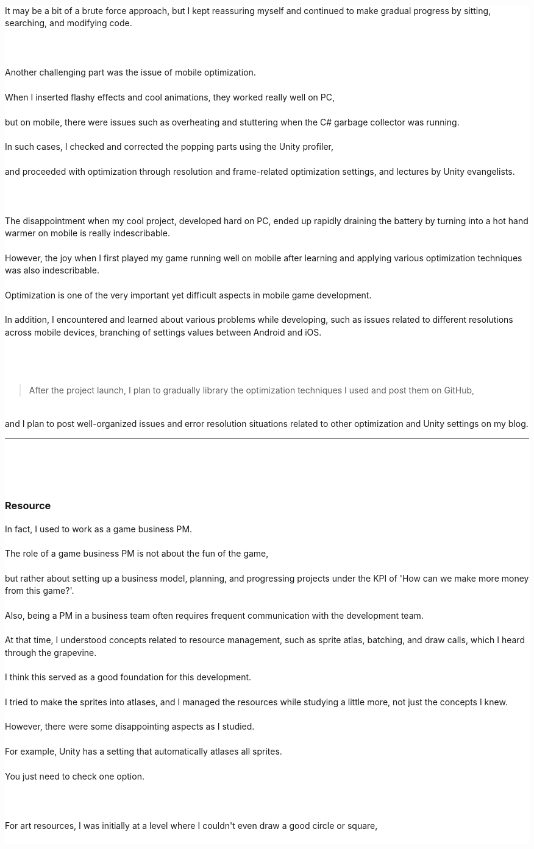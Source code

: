 It may be a bit of a brute force approach, but I kept reassuring myself and continued to make gradual progress by sitting, searching, and modifying code.<br>
<br><br><br>
Another challenging part was the issue of mobile optimization.<br>
<br>
When I inserted flashy effects and cool animations, they worked really well on PC, <br>
<br>
but on mobile, there were issues such as overheating and stuttering when the C# garbage collector was running. <br>
<br>
In such cases, I checked and corrected the popping parts using the Unity profiler,  <br>
<br>
and proceeded with optimization through resolution and frame-related optimization settings, and lectures by Unity evangelists.<br>
<br><br><br>
The disappointment when my cool project, developed hard on PC, ended up rapidly draining the battery by turning into a hot hand warmer on mobile is really indescribable. <br>
<br>
However, the joy when I first played my game running well on mobile after learning and applying various optimization techniques was also indescribable. <br>
<br>
Optimization is one of the very important yet difficult aspects in mobile game development.<br>
<br>
In addition, I encountered and learned about various problems while developing, such as issues related to different resolutions across mobile devices, branching of settings values between Android and iOS.<br>
<br><br><br>
> After the project launch, I plan to gradually library the optimization techniques I used and post them on GitHub,  <br>
<br>
 and I plan to post well-organized issues and error resolution situations related to other optimization and Unity settings on my blog.<br>

---
<br><br><br>
### Resource
In fact, I used to work as a game business PM. <br>
<br>
The role of a game business PM is not about the fun of the game, <br>
<br>
but rather about setting up a business model, planning, and progressing projects under the KPI of 'How can we make more money from this game?'. <br>
<br>
Also, being a PM in a business team often requires frequent communication with the development team. <br>
<br>
At that time, I understood concepts related to resource management, such as sprite atlas, batching, and draw calls, which I heard through the grapevine. <br>
<br>
I think this served as a good foundation for this development.<br>
<br>
I tried to make the sprites into atlases, and I managed the resources while studying a little more, not just the concepts I knew.<br>
<br>
However, there were some disappointing aspects as I studied.<br>
<br>
For example, Unity has a setting that automatically atlases all sprites. <br>
<br>
You just need to check one option.<br>
<br><br><br>
For art resources, I was initially at a level where I couldn't even draw a good circle or square,<br>
<br>